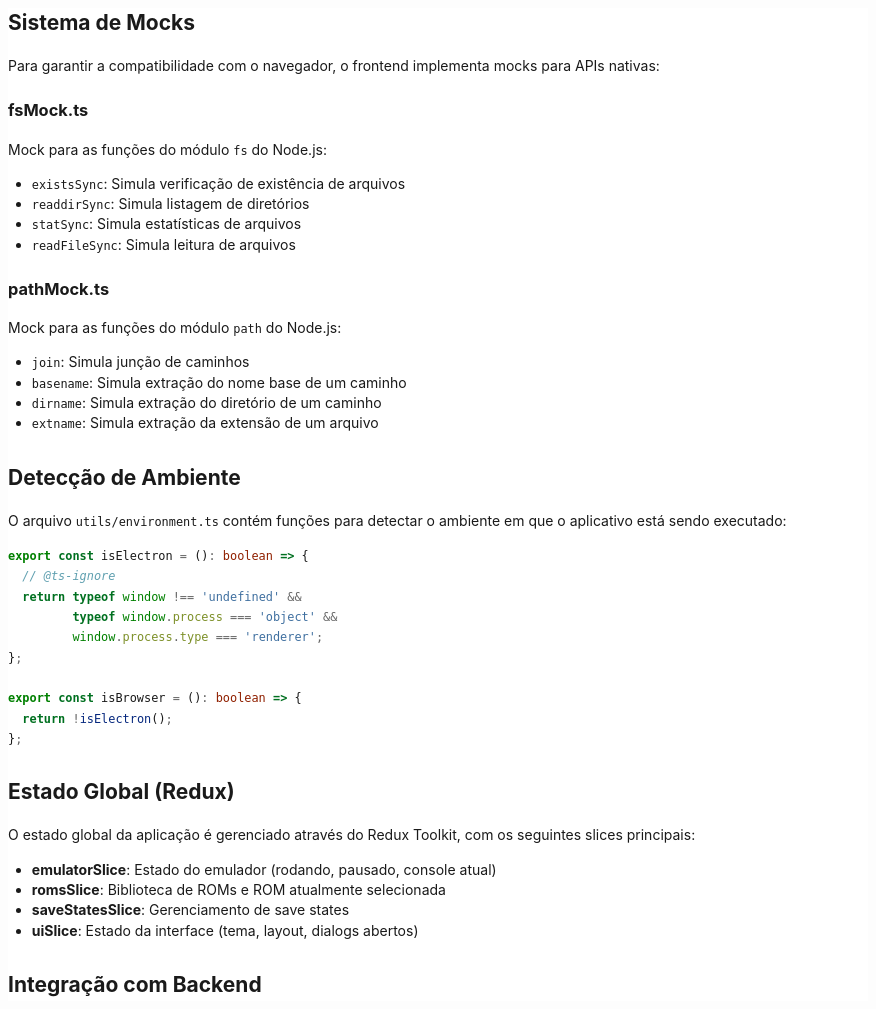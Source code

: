 ## Sistema de Mocks

Para garantir a compatibilidade com o navegador, o frontend implementa mocks para APIs nativas:

### fsMock.ts

Mock para as funções do módulo `fs` do Node.js:

- `existsSync`: Simula verificação de existência de arquivos
- `readdirSync`: Simula listagem de diretórios
- `statSync`: Simula estatísticas de arquivos
- `readFileSync`: Simula leitura de arquivos

### pathMock.ts

Mock para as funções do módulo `path` do Node.js:

- `join`: Simula junção de caminhos
- `basename`: Simula extração do nome base de um caminho
- `dirname`: Simula extração do diretório de um caminho
- `extname`: Simula extração da extensão de um arquivo

## Detecção de Ambiente

O arquivo `utils/environment.ts` contém funções para detectar o ambiente em que o aplicativo está sendo executado:

```typescript
export const isElectron = (): boolean => {
  // @ts-ignore
  return typeof window !== 'undefined' &&
         typeof window.process === 'object' &&
         window.process.type === 'renderer';
};

export const isBrowser = (): boolean => {
  return !isElectron();
};
```

## Estado Global (Redux)

O estado global da aplicação é gerenciado através do Redux Toolkit, com os seguintes slices principais:

- **emulatorSlice**: Estado do emulador (rodando, pausado, console atual)
- **romsSlice**: Biblioteca de ROMs e ROM atualmente selecionada
- **saveStatesSlice**: Gerenciamento de save states
- **uiSlice**: Estado da interface (tema, layout, dialogs abertos)

## Integração com Backend
